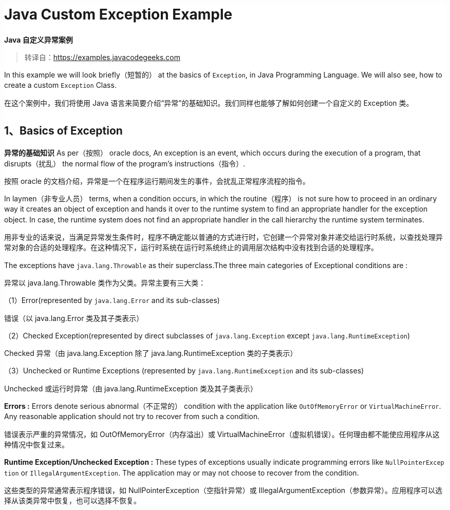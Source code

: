# Java Custom Exception Example

**Java 自定义异常案例**

> 转译自：https://examples.javacodegeeks.com

In this example we will look briefly（短暂的） at the basics of `Exception`, in Java Programming Language. We will also see, how to create a custom `Exception` Class.

在这个案例中，我们将使用 Java 语言来简要介绍“异常”的基础知识。我们同样也能够了解如何创建一个自定义的 Exception 类。

## 1、Basics of Exception

**异常的基础知识**
As per（按照） oracle docs, An exception is an event, which occurs during the execution of a program, that disrupts（扰乱） the normal flow of the program’s instructions（指令）.

按照 oracle 的文档介绍，异常是一个在程序运行期间发生的事件，会扰乱正常程序流程的指令。

In laymen（非专业人员） terms, when a condition occurs, in which the routine（程序） is not sure how to proceed in an ordinary way it creates an object of exception and hands it over to the runtime system to find an appropriate handler for the exception object. In case, the runtime system does not find an appropriate handler in the call hierarchy the runtime system terminates.

用非专业的话来说，当满足异常发生条件时，程序不确定能以普通的方式进行时，它创建一个异常对象并递交给运行时系统，以查找处理异常对象的合适的处理程序。在这种情况下，运行时系统在运行时系统终止的调用层次结构中没有找到合适的处理程序。

The exceptions have `java.lang.Throwable` as their superclass.The three main categories of Exceptional conditions are :

异常以 java.lang.Throwable 类作为父类。异常主要有三大类：

（1）Error(represented by `java.lang.Error` and its sub-classes)

错误（以 java.lang.Error 类及其子类表示）

（2）Checked Exception(represented by direct subclasses of `java.lang.Exception` except `java.lang.RuntimeException`)

Checked 异常（由 java.lang.Exception 除了 java.lang.RuntimeException 类的子类表示）

（3）Unchecked or Runtime Exceptions (represented by `java.lang.RuntimeException` and its sub-classes)

Unchecked 或运行时异常（由 java.lang.RuntimeException 类及其子类表示）

**Errors :** Errors denote serious abnormal（不正常的） condition with the application like `OutOfMemoryError` or `VirtualMachineError`. Any reasonable application should not try to recover from such a condition.

错误表示严重的异常情况，如 OutOfMemoryError（内存溢出）或 VirtualMachineError（虚拟机错误）。任何理由都不能使应用程序从这种情况中恢复过来。

**Runtime Exception/Unchecked Exception :** These types of exceptions usually indicate programming errors like `NullPointerException` or `IllegalArgumentException`. The application may or may not choose to recover from the condition.

这些类型的异常通常表示程序错误，如 NullPointerException（空指针异常）或 IllegalArgumentException（参数异常）。应用程序可以选择从该类异常中恢复，也可以选择不恢复。
